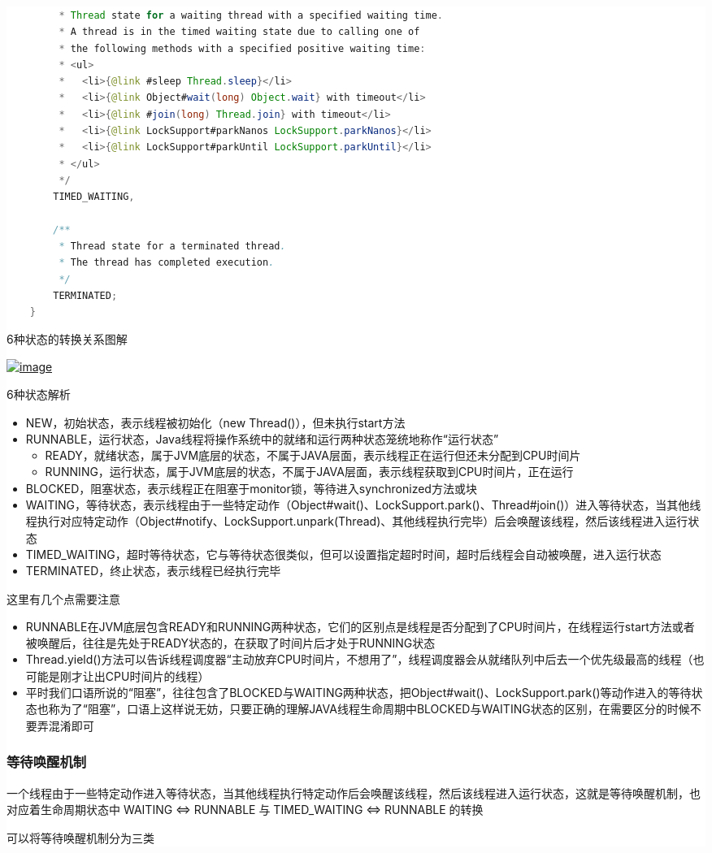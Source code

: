 ```java
         * Thread state for a waiting thread with a specified waiting time.
         * A thread is in the timed waiting state due to calling one of
         * the following methods with a specified positive waiting time:
         * <ul>
         *   <li>{@link #sleep Thread.sleep}</li>
         *   <li>{@link Object#wait(long) Object.wait} with timeout</li>
         *   <li>{@link #join(long) Thread.join} with timeout</li>
         *   <li>{@link LockSupport#parkNanos LockSupport.parkNanos}</li>
         *   <li>{@link LockSupport#parkUntil LockSupport.parkUntil}</li>
         * </ul>
         */
        TIMED_WAITING,

        /**
         * Thread state for a terminated thread.
         * The thread has completed execution.
         */
        TERMINATED;
    }
```

6种状态的转换关系图解

[![image](https://user-images.githubusercontent.com/10209135/97520335-eecbe380-19d5-11eb-8f81-5a6ce563b594.png)](https://user-images.githubusercontent.com/10209135/97520335-eecbe380-19d5-11eb-8f81-5a6ce563b594.png)

6种状态解析

- NEW，初始状态，表示线程被初始化（new Thread()），但未执行start方法
- RUNNABLE，运行状态，Java线程将操作系统中的就绪和运行两种状态笼统地称作“运行状态”
  - READY，就绪状态，属于JVM底层的状态，不属于JAVA层面，表示线程正在运行但还未分配到CPU时间片
  - RUNNING，运行状态，属于JVM底层的状态，不属于JAVA层面，表示线程获取到CPU时间片，正在运行
- BLOCKED，阻塞状态，表示线程正在阻塞于monitor锁，等待进入synchronized方法或块
- WAITING，等待状态，表示线程由于一些特定动作（Object#wait()、LockSupport.park()、Thread#join()）进入等待状态，当其他线程执行对应特定动作（Object#notify、LockSupport.unpark(Thread)、其他线程执行完毕）后会唤醒该线程，然后该线程进入运行状态
- TIMED_WAITING，超时等待状态，它与等待状态很类似，但可以设置指定超时时间，超时后线程会自动被唤醒，进入运行状态
- TERMINATED，终止状态，表示线程已经执行完毕

这里有几个点需要注意

- RUNNABLE在JVM底层包含READY和RUNNING两种状态，它们的区别点是线程是否分配到了CPU时间片，在线程运行start方法或者被唤醒后，往往是先处于READY状态的，在获取了时间片后才处于RUNNING状态
- Thread.yield()方法可以告诉线程调度器“主动放弃CPU时间片，不想用了”，线程调度器会从就绪队列中后去一个优先级最高的线程（也可能是刚才让出CPU时间片的线程）
- 平时我们口语所说的“阻塞”，往往包含了BLOCKED与WAITING两种状态，把Object#wait()、LockSupport.park()等动作进入的等待状态也称为了“阻塞”，口语上这样说无妨，只要正确的理解JAVA线程生命周期中BLOCKED与WAITING状态的区别，在需要区分的时候不要弄混淆即可

### 等待唤醒机制

一个线程由于一些特定动作进入等待状态，当其他线程执行特定动作后会唤醒该线程，然后该线程进入运行状态，这就是等待唤醒机制，也对应着生命周期状态中 WAITING <=> RUNNABLE 与 TIMED_WAITING <=> RUNNABLE 的转换

可以将等待唤醒机制分为三类
